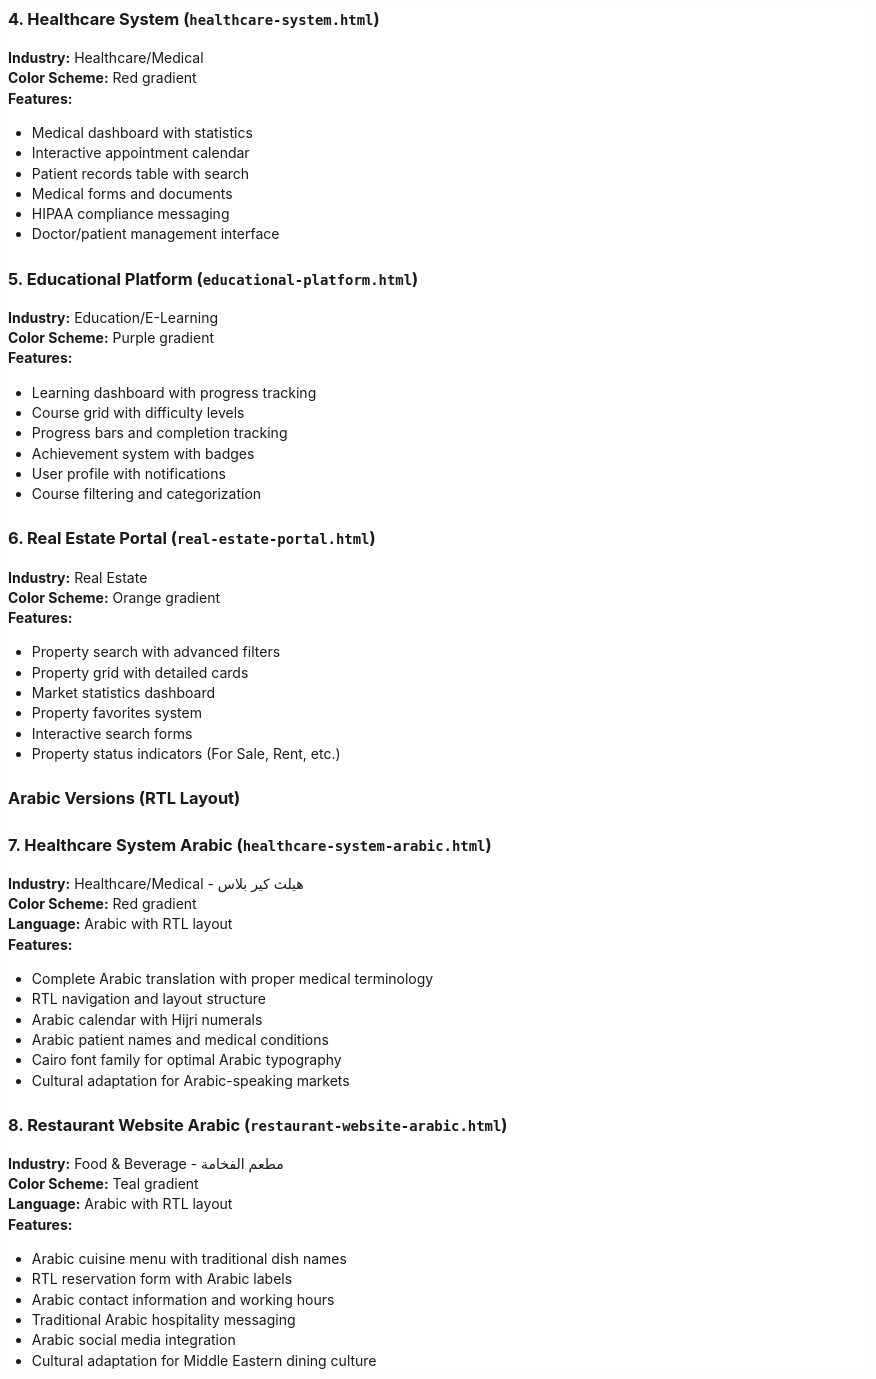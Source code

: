 ### 4. Healthcare System (`healthcare-system.html`)
**Industry:** Healthcare/Medical  
**Color Scheme:** Red gradient  
**Features:**
- Medical dashboard with statistics
- Interactive appointment calendar
- Patient records table with search
- Medical forms and documents
- HIPAA compliance messaging
- Doctor/patient management interface

### 5. Educational Platform (`educational-platform.html`)
**Industry:** Education/E-Learning  
**Color Scheme:** Purple gradient  
**Features:**
- Learning dashboard with progress tracking
- Course grid with difficulty levels
- Progress bars and completion tracking
- Achievement system with badges
- User profile with notifications
- Course filtering and categorization

### 6. Real Estate Portal (`real-estate-portal.html`)
**Industry:** Real Estate  
**Color Scheme:** Orange gradient  
**Features:**
- Property search with advanced filters
- Property grid with detailed cards
- Market statistics dashboard
- Property favorites system
- Interactive search forms
- Property status indicators (For Sale, Rent, etc.)

### Arabic Versions (RTL Layout)

### 7. Healthcare System Arabic (`healthcare-system-arabic.html`)
**Industry:** Healthcare/Medical - هيلث كير بلاس  
**Color Scheme:** Red gradient  
**Language:** Arabic with RTL layout  
**Features:**
- Complete Arabic translation with proper medical terminology
- RTL navigation and layout structure
- Arabic calendar with Hijri numerals
- Arabic patient names and medical conditions
- Cairo font family for optimal Arabic typography
- Cultural adaptation for Arabic-speaking markets

### 8. Restaurant Website Arabic (`restaurant-website-arabic.html`)
**Industry:** Food & Beverage - مطعم الفخامة  
**Color Scheme:** Teal gradient  
**Language:** Arabic with RTL layout  
**Features:**
- Arabic cuisine menu with traditional dish names
- RTL reservation form with Arabic labels
- Arabic contact information and working hours
- Traditional Arabic hospitality messaging
- Arabic social media integration
- Cultural adaptation for Middle Eastern dining culture
